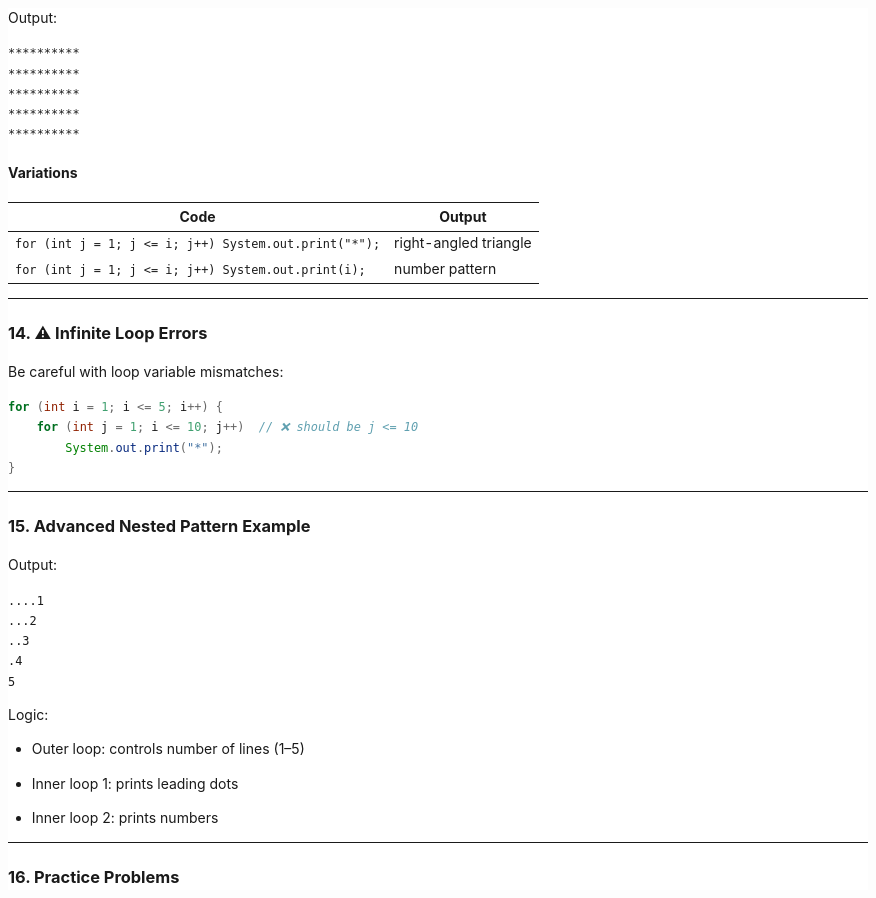 Output:

```
**********
**********
**********
**********
**********
```

#### Variations

|Code|Output|
|---|---|
|`for (int j = 1; j <= i; j++) System.out.print("*");`|right-angled triangle|
|`for (int j = 1; j <= i; j++) System.out.print(i);`|number pattern|

---

### 14. ⚠️ Infinite Loop Errors

Be careful with loop variable mismatches:

```java
for (int i = 1; i <= 5; i++) {
    for (int j = 1; i <= 10; j++)  // ❌ should be j <= 10
        System.out.print("*");
}
```

---

### 15. Advanced Nested Pattern Example

Output:

```
....1
...2
..3
.4
5
```

Logic:

- Outer loop: controls number of lines (1–5)

- Inner loop 1: prints leading dots

- Inner loop 2: prints numbers


---

### 16. Practice Problems
